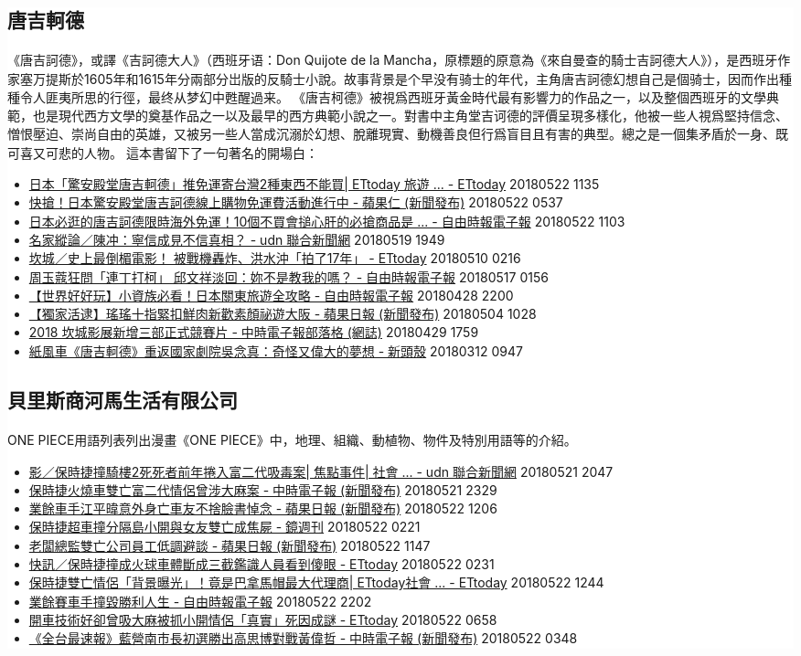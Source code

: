 ## 唐吉軻德

《唐吉訶德》，或譯《吉訶德大人》（西班牙语：Don Quijote de la Mancha，原標題的原意為《來自曼查的騎士吉訶德大人》），是西班牙作家塞万提斯於1605年和1615年分兩部分岀版的反騎士小說。故事背景是个早没有骑士的年代，主角唐吉訶德幻想自己是個骑士，因而作出種種令人匪夷所思的行徑，最终从梦幻中甦醒過来。
《唐吉柯德》被視爲西班牙黃金時代最有影響力的作品之一，以及整個西班牙的文學典範，也是現代西方文學的奠基作品之一以及最早的西方典範小說之一。對書中主角堂吉诃德的評價呈現多樣化，他被一些人視爲堅持信念、憎恨壓迫、崇尚自由的英雄，又被另一些人當成沉溺於幻想、脫離現實、動機善良但行爲盲目且有害的典型。總之是一個集矛盾於一身、既可喜又可悲的人物。
這本書留下了一句著名的開場白：
- [日本「驚安殿堂唐吉軻德」推免運寄台灣2種東西不能買| ETtoday 旅遊 ... - ETtoday](https://travel.ettoday.net/article/1175030.htm "日本「驚安殿堂唐吉軻德」推免運寄台灣2種東西不能買| ETtoday 旅遊 ... - ETtoday") 20180522 1135
- [快搶！日本驚安殿堂唐吉訶德線上購物免運費活動進行中 - 蘋果仁 (新聞發布)](https://applealmond.com/posts/32315 "快搶！日本驚安殿堂唐吉訶德線上購物免運費活動進行中 - 蘋果仁 (新聞發布)") 20180522 0537
- [日本必逛的唐吉訶德限時海外免運！10個不買會搥心肝的必搶商品是 ... - 自由時報電子報](http://istyle.ltn.com.tw/article/7766 "日本必逛的唐吉訶德限時海外免運！10個不買會搥心肝的必搶商品是 ... - 自由時報電子報") 20180522 1103
- [名家縱論／陳冲：寧信成見不信真相？ - udn 聯合新聞網](https://udn.com/news/story/11321/3151732 "名家縱論／陳冲：寧信成見不信真相？ - udn 聯合新聞網") 20180519 1949
- [坎城／史上最倒楣電影！ 被戰機轟炸、洪水沖「拍了17年」 - ETtoday](https://star.ettoday.net/news/1166660 "坎城／史上最倒楣電影！ 被戰機轟炸、洪水沖「拍了17年」 - ETtoday") 20180510 0216
- [周玉蔻狂問「連丁打柯」 邱文祥淡回：妳不是教我的嗎？ - 自由時報電子報](http://news.ltn.com.tw/news/politics/breakingnews/2428488 "周玉蔻狂問「連丁打柯」 邱文祥淡回：妳不是教我的嗎？ - 自由時報電子報") 20180517 0156
- [【世界好好玩】小資族必看！日本關東旅遊全攻略 - 自由時報電子報](http://news.ltn.com.tw/news/lifeweekly/paper/1196305 "【世界好好玩】小資族必看！日本關東旅遊全攻略 - 自由時報電子報") 20180428 2200
- [【獨家活逮】瑤瑤十指緊扣鮮肉新歡素顏祕遊大阪 - 蘋果日報 (新聞發布)](https://tw.appledaily.com/new/realtime/20180504/1347253/ "【獨家活逮】瑤瑤十指緊扣鮮肉新歡素顏祕遊大阪 - 蘋果日報 (新聞發布)") 20180504 1028
- [2018 坎城影展新增三部正式競賽片 - 中時電子報部落格 (網誌)](http://newsblog.chinatimes.com/jostar2/archive/58924 "2018 坎城影展新增三部正式競賽片 - 中時電子報部落格 (網誌)") 20180429 1759
- [紙風車《唐吉軻德》重返國家劇院吳念真：奇怪又偉大的夢想 - 新頭殼](http://newtalk.tw/news/view/2018-03-12/117132 "紙風車《唐吉軻德》重返國家劇院吳念真：奇怪又偉大的夢想 - 新頭殼") 20180312 0947

## 貝里斯商河馬生活有限公司

ONE PIECE用語列表列出漫畫《ONE PIECE》中，地理、組織、動植物、物件及特別用語等的介紹。
- [影／保時捷撞騎樓2死死者前年捲入富二代吸毒案| 焦點事件| 社會 ... - udn 聯合新聞網](https://udn.com/news/story/7315/3155122 "影／保時捷撞騎樓2死死者前年捲入富二代吸毒案| 焦點事件| 社會 ... - udn 聯合新聞網") 20180521 2047
- [保時捷火燒車雙亡富二代情侶曾涉大麻案 - 中時電子報 (新聞發布)](http://www.chinatimes.com/realtimenews/20180522000987-260402 "保時捷火燒車雙亡富二代情侶曾涉大麻案 - 中時電子報 (新聞發布)") 20180521 2329
- [業餘車手江平暐意外身亡車友不捨臉書悼念 - 蘋果日報 (新聞發布)](https://tw.appledaily.com/new/realtime/20180522/1358699/ "業餘車手江平暐意外身亡車友不捨臉書悼念 - 蘋果日報 (新聞發布)") 20180522 1206
- [保時捷超車撞分隔島小開與女友雙亡成焦屍 - 鏡週刊](https://www.mirrormedia.mg/story/20180522soc005/ "保時捷超車撞分隔島小開與女友雙亡成焦屍 - 鏡週刊") 20180522 0221
- [老闆總監雙亡公司員工低調避談 - 蘋果日報 (新聞發布)](https://tw.news.appledaily.com/new/realtime/20180522/1358536/ "老闆總監雙亡公司員工低調避談 - 蘋果日報 (新聞發布)") 20180522 1147
- [快訊／保時捷撞成火球車體斷成三截鑑識人員看到傻眼 - ETtoday](https://www.ettoday.net/news/20180522/1174566.htm "快訊／保時捷撞成火球車體斷成三截鑑識人員看到傻眼 - ETtoday") 20180522 0231
- [保時捷雙亡情侶「背景曝光」！竟是巴拿馬帽最大代理商| ETtoday社會 ... - ETtoday](https://www.ettoday.net/news/20180522/1175025.htm "保時捷雙亡情侶「背景曝光」！竟是巴拿馬帽最大代理商| ETtoday社會 ... - ETtoday") 20180522 1244
- [業餘賽車手撞毀勝利人生 - 自由時報電子報](http://news.ltn.com.tw/news/society/paper/1202878 "業餘賽車手撞毀勝利人生 - 自由時報電子報") 20180522 2202
- [開車技術好卻曾吸大麻被抓小開情侶「真實」死因成謎 - ETtoday](https://www.ettoday.net/news/20180522/1174797.htm "開車技術好卻曾吸大麻被抓小開情侶「真實」死因成謎 - ETtoday") 20180522 0658
- [《全台最速報》藍營南市長初選勝出高思博對戰黃偉哲 - 中時電子報 (新聞發布)](http://www.chinatimes.com/realtimenews/20180522002020-260407 "《全台最速報》藍營南市長初選勝出高思博對戰黃偉哲 - 中時電子報 (新聞發布)") 20180522 0348
